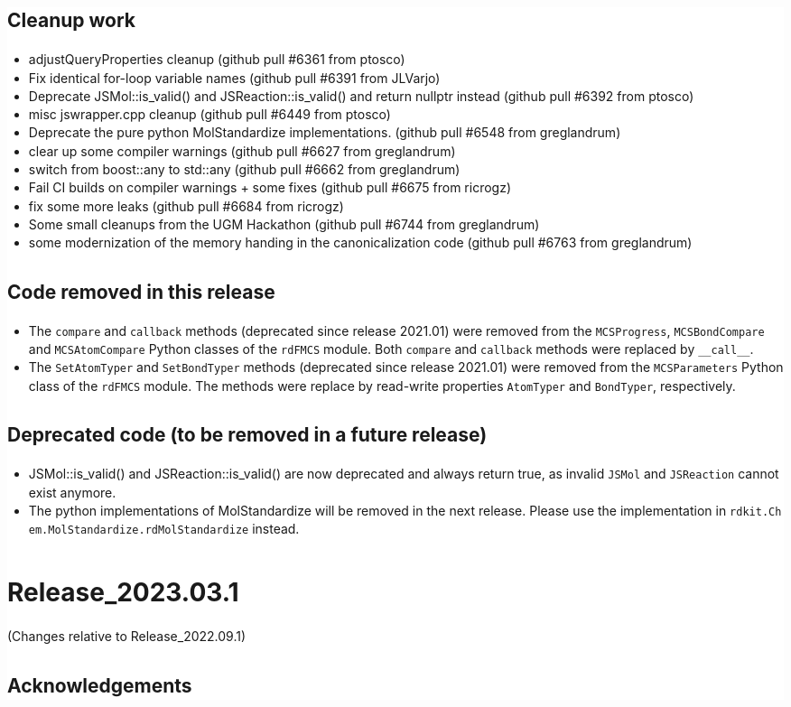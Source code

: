 ## Cleanup work

- adjustQueryProperties cleanup
 (github pull #6361 from ptosco)
- Fix identical for-loop variable names
 (github pull #6391 from JLVarjo)
- Deprecate JSMol::is_valid() and JSReaction::is_valid() and return nullptr instead
 (github pull #6392 from ptosco)
- misc jswrapper.cpp cleanup
 (github pull #6449 from ptosco)
- Deprecate the pure python MolStandardize implementations.
 (github pull #6548 from greglandrum)
- clear up some compiler warnings
 (github pull #6627 from greglandrum)
- switch from boost::any to std::any
 (github pull #6662 from greglandrum)
- Fail CI builds on compiler warnings + some fixes
 (github pull #6675 from ricrogz)
- fix some more leaks
 (github pull #6684 from ricrogz)
- Some small cleanups from the UGM Hackathon
 (github pull #6744 from greglandrum)
- some modernization of the memory handing in the canonicalization code
 (github pull #6763 from greglandrum)

## Code removed in this release

- The `compare` and `callback` methods (deprecated since release 2021.01)
were removed from the `MCSProgress`, `MCSBondCompare` and `MCSAtomCompare`
Python classes of the `rdFMCS` module. Both `compare` and `callback` methods
were replaced by `__call__`.
- The `SetAtomTyper` and `SetBondTyper` methods (deprecated since release 2021.01)
were removed from the `MCSParameters` Python class of the `rdFMCS` module.
The methods were replace by read-write properties `AtomTyper` and `BondTyper`,
respectively.

## Deprecated code (to be removed in a future release)

- JSMol::is_valid() and JSReaction::is_valid() are now deprecated and always
return true, as invalid `JSMol` and `JSReaction` cannot exist anymore.
- The python implementations of MolStandardize will be removed in the next release.
Please use the implementation in `rdkit.Chem.MolStandardize.rdMolStandardize` instead.

# Release_2023.03.1

(Changes relative to Release_2022.09.1)

## Acknowledgements
